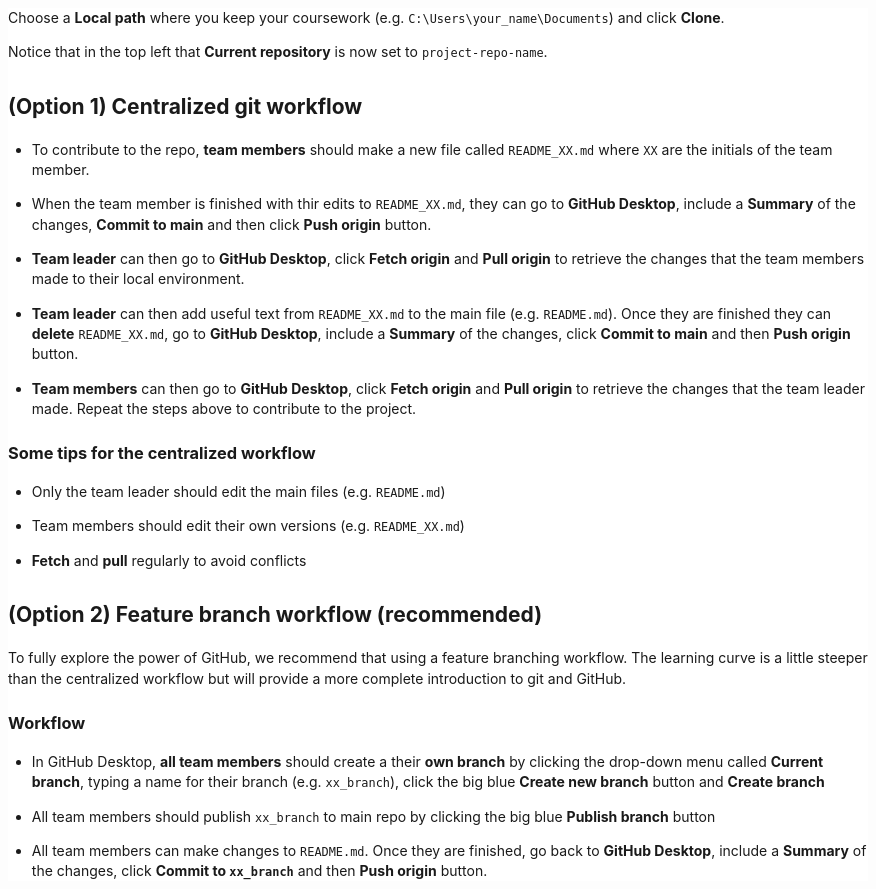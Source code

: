 Choose a **Local path** where you keep your coursework (e.g. `C:\Users\your_name\Documents`) and click **Clone**.

Notice that in the top left that **Current repository** is now set to `project-repo-name`.

## (Option 1) Centralized git workflow

* To contribute to the repo, **team members** should make a new file called `README_XX.md` where `XX` are the initials of the team member. 


* When the team member is finished with thir edits to `README_XX.md`, they can go to **GitHub Desktop**, include a **Summary** of the changes, **Commit to main** and then click **Push origin** button.


* **Team leader** can then go to **GitHub Desktop**, click **Fetch origin** and **Pull origin** to retrieve the changes that the team members made to their local environment. 


* **Team leader** can then add useful text from `README_XX.md` to the main file (e.g. `README.md`). Once they are finished they can **delete** `README_XX.md`, go to **GitHub Desktop**, include a **Summary** of the changes, click **Commit to main** and then **Push origin** button.


* **Team members** can then go to **GitHub Desktop**, click **Fetch origin** and **Pull origin** to retrieve the changes that the team leader made. Repeat the steps above to contribute to the project.


### Some tips for the centralized workflow

* Only the team leader should edit the main files (e.g. `README.md`)

* Team members should edit their own versions (e.g. `README_XX.md`)

* **Fetch** and **pull** regularly to avoid conflicts

## (Option 2) Feature branch workflow (recommended)

To fully explore the power of GitHub, we recommend that using a feature branching workflow. The learning curve is a little steeper than the centralized workflow but will provide a more complete introduction to git and GitHub. 

### Workflow 

* In GitHub Desktop, **all team members** should create a their **own branch** by clicking the drop-down menu called **Current branch**, typing a name for their branch (e.g. `xx_branch`), click the big blue **Create new branch** button and **Create branch**


* All team members should publish `xx_branch` to main repo by clicking the big blue **Publish branch** button


* All team members can make changes to `README.md`. Once they are finished, go back to **GitHub Desktop**, include a **Summary** of the changes, click **Commit to `xx_branch`** and then **Push origin** button.
